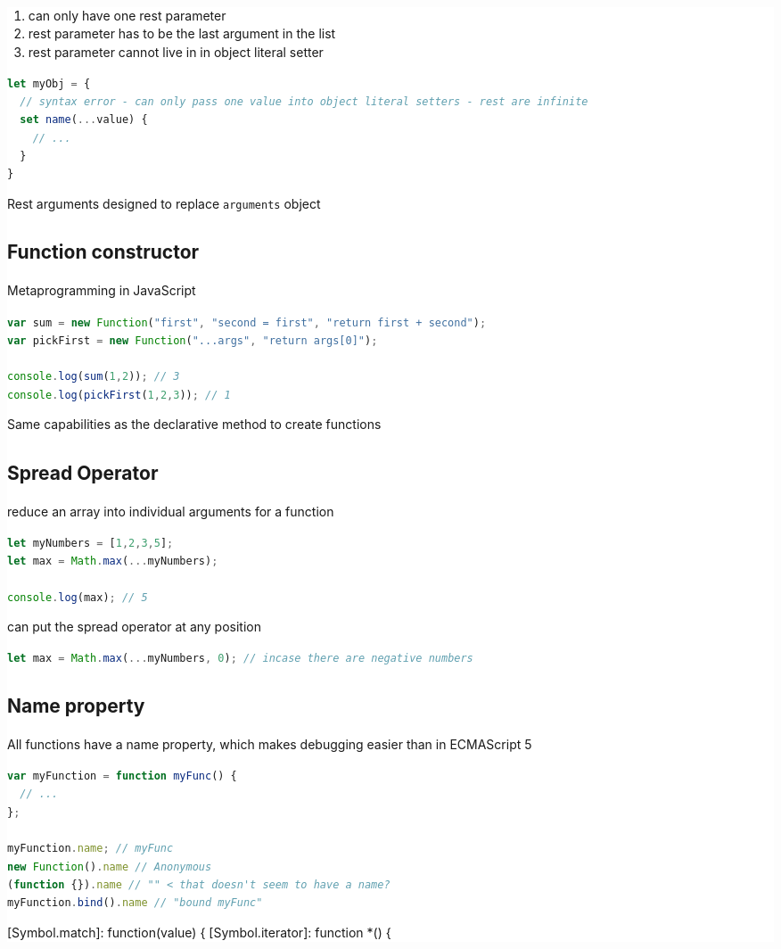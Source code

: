 1. can only have one rest parameter
2. rest parameter has to be the last argument in the list
3. rest parameter cannot live in in object literal setter

```js
let myObj = {
  // syntax error - can only pass one value into object literal setters - rest are infinite
  set name(...value) {
    // ...
  }
}
```

Rest arguments designed to replace `arguments` object

## Function constructor

Metaprogramming in JavaScript

```js
var sum = new Function("first", "second = first", "return first + second");
var pickFirst = new Function("...args", "return args[0]");

console.log(sum(1,2)); // 3
console.log(pickFirst(1,2,3)); // 1
```

Same capabilities as the declarative method to create functions

## Spread Operator

reduce an array into individual arguments for a function

```js
let myNumbers = [1,2,3,5];
let max = Math.max(...myNumbers);

console.log(max); // 5
```
can put the spread operator at any position

```js
let max = Math.max(...myNumbers, 0); // incase there are negative numbers
```

## Name property

All functions have a name property, which makes debugging easier than in ECMAScript 5

```js
var myFunction = function myFunc() {
  // ...
};

myFunction.name; // myFunc
new Function().name // Anonymous
(function {}).name // "" < that doesn't seem to have a name?
myFunction.bind().name // "bound myFunc"
```


  [lastName]: "Stabler"
  [firstName]: "Andy"
  [lastName]: {
  [firstName]: "Andy"
  [firstName]: "Andy"
  [age]: 25
  [Symbol.isConcatSpreadable]:  true,
  [Symbol.match]: function(value) {
  [Symbol.iterator]: function *() {